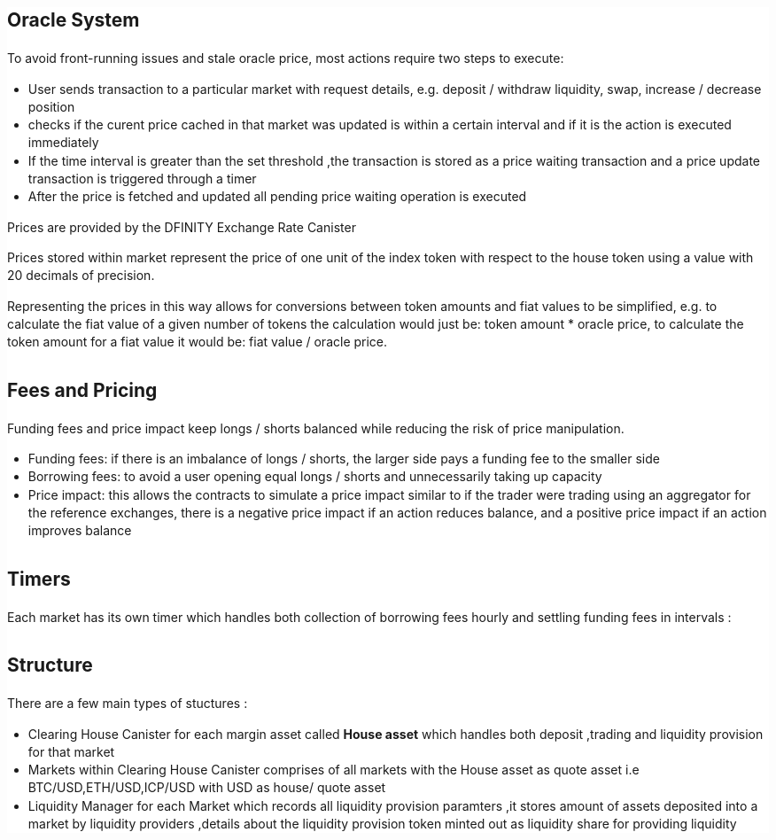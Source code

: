 ## Oracle System

To avoid front-running issues and stale oracle price, most actions require two steps to execute:

- User sends transaction to a particular market with request details, e.g. deposit / withdraw liquidity, swap, increase / decrease position
- checks if the  curent price cached in that market  was updated  is within a certain interval and if it is the action is executed immediately
- If the time interval is greater than the set threshold ,the transaction is stored as a price waiting transaction and a price update transaction is triggered through a timer
- After the price is fetched and updated all pending price waiting operation is executed

Prices are provided by the DFINITY Exchange Rate Canister 


Prices stored within market  represent the price of one unit of the index token with respect to the house token using a value with 20 decimals of precision.

Representing the prices in this way allows for conversions between token amounts and fiat values to be simplified, e.g. to calculate the fiat value of a given number of tokens the calculation would just be: token amount * oracle price, to calculate the token amount for a fiat value it would be: fiat value / oracle price.

## Fees and Pricing

Funding fees and price impact keep longs / shorts balanced while reducing the risk of price manipulation.

- Funding fees: if there is an imbalance of longs / shorts, the larger side pays a funding fee to the smaller side
- Borrowing fees: to avoid a user opening equal longs / shorts and unnecessarily taking up capacity
- Price impact: this allows the contracts to simulate a price impact similar to if the trader were trading using an aggregator for the reference exchanges, there is a negative price impact if an action reduces balance, and a positive price impact if an action improves balance

## Timers 

Each market has its own timer which handles both collection of borrowing fees hourly and settling funding fees in intervals :


## Structure

There are a few main types of stuctures  :

- Clearing House Canister for each margin asset called **House asset** which handles both deposit ,trading and liquidity provision for that market 
- Markets within Clearing House Canister comprises of all markets with the House asset as quote asset i.e BTC/USD,ETH/USD,ICP/USD with USD as house/ quote asset 
- Liquidity Manager for each Market which records all liquidity provision paramters ,it stores amount of assets deposited into a market by liquidity providers  ,details about the liquidity provision token minted out as liquidity share for providing liquidity 

